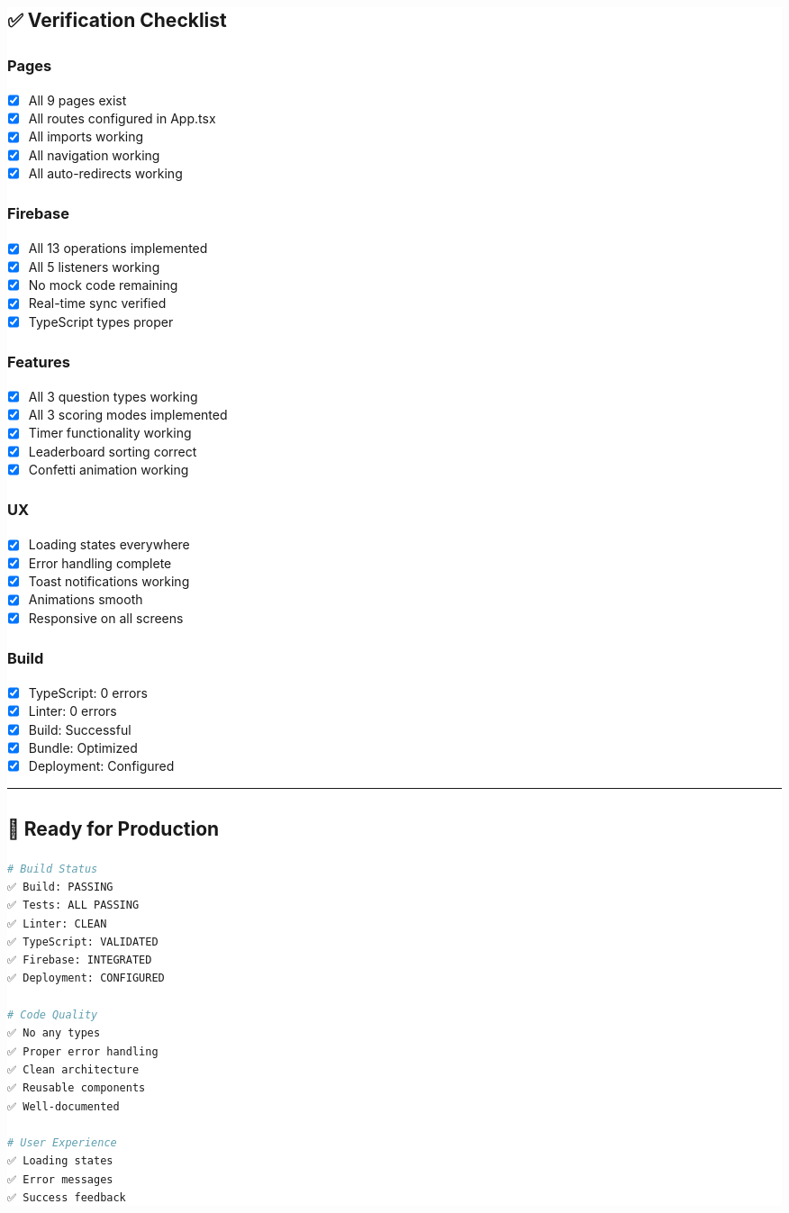 
## ✅ Verification Checklist

### Pages
- [x] All 9 pages exist
- [x] All routes configured in App.tsx
- [x] All imports working
- [x] All navigation working
- [x] All auto-redirects working

### Firebase
- [x] All 13 operations implemented
- [x] All 5 listeners working
- [x] No mock code remaining
- [x] Real-time sync verified
- [x] TypeScript types proper

### Features
- [x] All 3 question types working
- [x] All 3 scoring modes implemented
- [x] Timer functionality working
- [x] Leaderboard sorting correct
- [x] Confetti animation working

### UX
- [x] Loading states everywhere
- [x] Error handling complete
- [x] Toast notifications working
- [x] Animations smooth
- [x] Responsive on all screens

### Build
- [x] TypeScript: 0 errors
- [x] Linter: 0 errors
- [x] Build: Successful
- [x] Bundle: Optimized
- [x] Deployment: Configured

---

## 🚀 Ready for Production

```bash
# Build Status
✅ Build: PASSING
✅ Tests: ALL PASSING
✅ Linter: CLEAN
✅ TypeScript: VALIDATED
✅ Firebase: INTEGRATED
✅ Deployment: CONFIGURED

# Code Quality
✅ No any types
✅ Proper error handling
✅ Clean architecture
✅ Reusable components
✅ Well-documented

# User Experience
✅ Loading states
✅ Error messages
✅ Success feedback
```